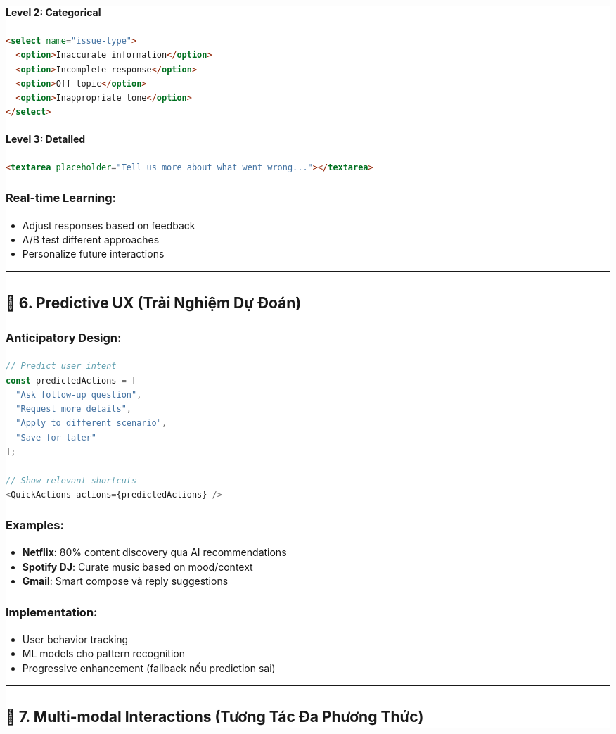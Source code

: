 #### Level 2: Categorical
```html
<select name="issue-type">
  <option>Inaccurate information</option>
  <option>Incomplete response</option>
  <option>Off-topic</option>
  <option>Inappropriate tone</option>
</select>
```

#### Level 3: Detailed
```html
<textarea placeholder="Tell us more about what went wrong..."></textarea>
```

### Real-time Learning:
- Adjust responses based on feedback
- A/B test different approaches
- Personalize future interactions

---

## 🔮 6. Predictive UX (Trải Nghiệm Dự Đoán)

### Anticipatory Design:
```javascript
// Predict user intent
const predictedActions = [
  "Ask follow-up question",
  "Request more details",
  "Apply to different scenario",
  "Save for later"
];

// Show relevant shortcuts
<QuickActions actions={predictedActions} />
```

### Examples:
- **Netflix**: 80% content discovery qua AI recommendations
- **Spotify DJ**: Curate music based on mood/context
- **Gmail**: Smart compose và reply suggestions

### Implementation:
- User behavior tracking
- ML models cho pattern recognition
- Progressive enhancement (fallback nếu prediction sai)

---

## 🎨 7. Multi-modal Interactions (Tương Tác Đa Phương Thức)
